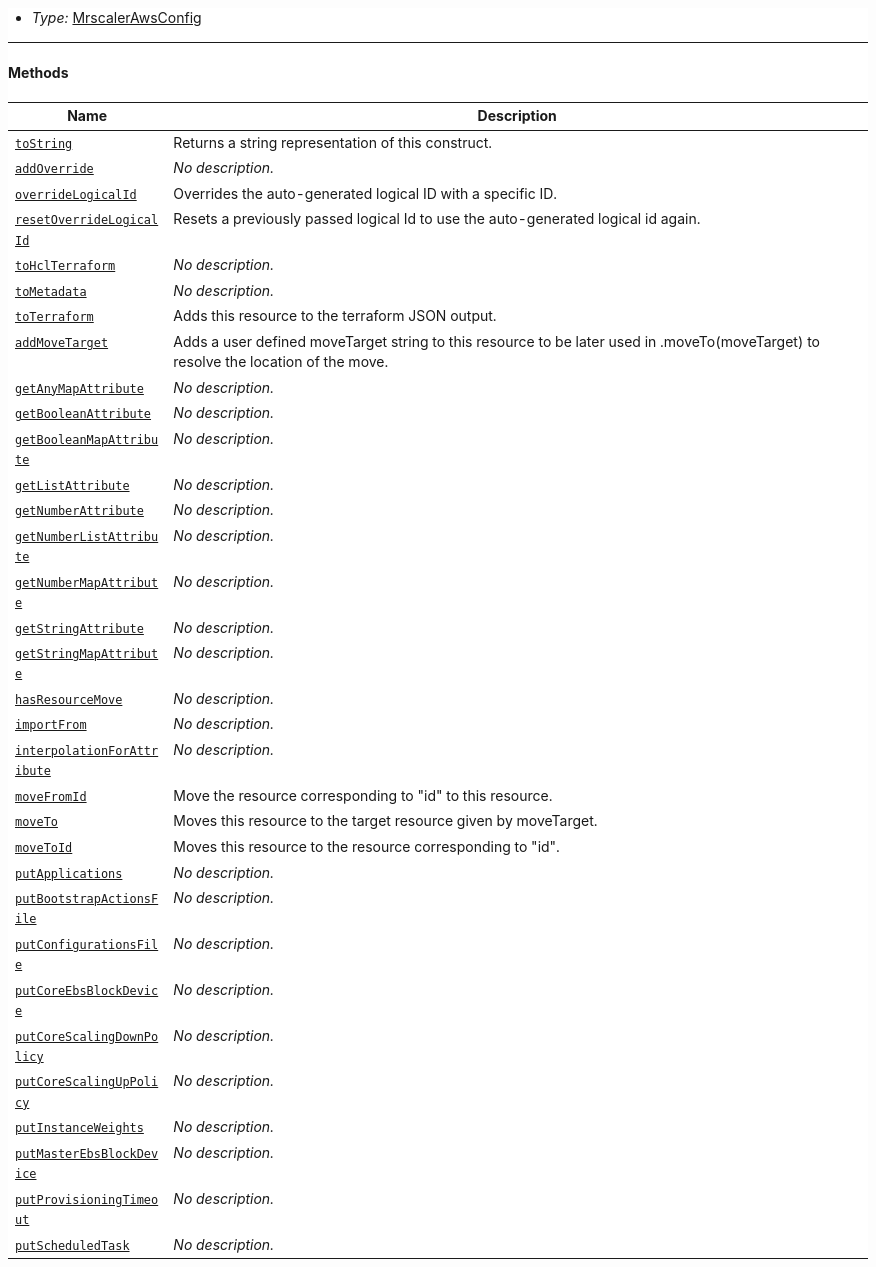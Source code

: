 - *Type:* <a href="#@cdktf/provider-spotinst.mrscalerAws.MrscalerAwsConfig">MrscalerAwsConfig</a>

---

#### Methods <a name="Methods" id="Methods"></a>

| **Name** | **Description** |
| --- | --- |
| <code><a href="#@cdktf/provider-spotinst.mrscalerAws.MrscalerAws.toString">toString</a></code> | Returns a string representation of this construct. |
| <code><a href="#@cdktf/provider-spotinst.mrscalerAws.MrscalerAws.addOverride">addOverride</a></code> | *No description.* |
| <code><a href="#@cdktf/provider-spotinst.mrscalerAws.MrscalerAws.overrideLogicalId">overrideLogicalId</a></code> | Overrides the auto-generated logical ID with a specific ID. |
| <code><a href="#@cdktf/provider-spotinst.mrscalerAws.MrscalerAws.resetOverrideLogicalId">resetOverrideLogicalId</a></code> | Resets a previously passed logical Id to use the auto-generated logical id again. |
| <code><a href="#@cdktf/provider-spotinst.mrscalerAws.MrscalerAws.toHclTerraform">toHclTerraform</a></code> | *No description.* |
| <code><a href="#@cdktf/provider-spotinst.mrscalerAws.MrscalerAws.toMetadata">toMetadata</a></code> | *No description.* |
| <code><a href="#@cdktf/provider-spotinst.mrscalerAws.MrscalerAws.toTerraform">toTerraform</a></code> | Adds this resource to the terraform JSON output. |
| <code><a href="#@cdktf/provider-spotinst.mrscalerAws.MrscalerAws.addMoveTarget">addMoveTarget</a></code> | Adds a user defined moveTarget string to this resource to be later used in .moveTo(moveTarget) to resolve the location of the move. |
| <code><a href="#@cdktf/provider-spotinst.mrscalerAws.MrscalerAws.getAnyMapAttribute">getAnyMapAttribute</a></code> | *No description.* |
| <code><a href="#@cdktf/provider-spotinst.mrscalerAws.MrscalerAws.getBooleanAttribute">getBooleanAttribute</a></code> | *No description.* |
| <code><a href="#@cdktf/provider-spotinst.mrscalerAws.MrscalerAws.getBooleanMapAttribute">getBooleanMapAttribute</a></code> | *No description.* |
| <code><a href="#@cdktf/provider-spotinst.mrscalerAws.MrscalerAws.getListAttribute">getListAttribute</a></code> | *No description.* |
| <code><a href="#@cdktf/provider-spotinst.mrscalerAws.MrscalerAws.getNumberAttribute">getNumberAttribute</a></code> | *No description.* |
| <code><a href="#@cdktf/provider-spotinst.mrscalerAws.MrscalerAws.getNumberListAttribute">getNumberListAttribute</a></code> | *No description.* |
| <code><a href="#@cdktf/provider-spotinst.mrscalerAws.MrscalerAws.getNumberMapAttribute">getNumberMapAttribute</a></code> | *No description.* |
| <code><a href="#@cdktf/provider-spotinst.mrscalerAws.MrscalerAws.getStringAttribute">getStringAttribute</a></code> | *No description.* |
| <code><a href="#@cdktf/provider-spotinst.mrscalerAws.MrscalerAws.getStringMapAttribute">getStringMapAttribute</a></code> | *No description.* |
| <code><a href="#@cdktf/provider-spotinst.mrscalerAws.MrscalerAws.hasResourceMove">hasResourceMove</a></code> | *No description.* |
| <code><a href="#@cdktf/provider-spotinst.mrscalerAws.MrscalerAws.importFrom">importFrom</a></code> | *No description.* |
| <code><a href="#@cdktf/provider-spotinst.mrscalerAws.MrscalerAws.interpolationForAttribute">interpolationForAttribute</a></code> | *No description.* |
| <code><a href="#@cdktf/provider-spotinst.mrscalerAws.MrscalerAws.moveFromId">moveFromId</a></code> | Move the resource corresponding to "id" to this resource. |
| <code><a href="#@cdktf/provider-spotinst.mrscalerAws.MrscalerAws.moveTo">moveTo</a></code> | Moves this resource to the target resource given by moveTarget. |
| <code><a href="#@cdktf/provider-spotinst.mrscalerAws.MrscalerAws.moveToId">moveToId</a></code> | Moves this resource to the resource corresponding to "id". |
| <code><a href="#@cdktf/provider-spotinst.mrscalerAws.MrscalerAws.putApplications">putApplications</a></code> | *No description.* |
| <code><a href="#@cdktf/provider-spotinst.mrscalerAws.MrscalerAws.putBootstrapActionsFile">putBootstrapActionsFile</a></code> | *No description.* |
| <code><a href="#@cdktf/provider-spotinst.mrscalerAws.MrscalerAws.putConfigurationsFile">putConfigurationsFile</a></code> | *No description.* |
| <code><a href="#@cdktf/provider-spotinst.mrscalerAws.MrscalerAws.putCoreEbsBlockDevice">putCoreEbsBlockDevice</a></code> | *No description.* |
| <code><a href="#@cdktf/provider-spotinst.mrscalerAws.MrscalerAws.putCoreScalingDownPolicy">putCoreScalingDownPolicy</a></code> | *No description.* |
| <code><a href="#@cdktf/provider-spotinst.mrscalerAws.MrscalerAws.putCoreScalingUpPolicy">putCoreScalingUpPolicy</a></code> | *No description.* |
| <code><a href="#@cdktf/provider-spotinst.mrscalerAws.MrscalerAws.putInstanceWeights">putInstanceWeights</a></code> | *No description.* |
| <code><a href="#@cdktf/provider-spotinst.mrscalerAws.MrscalerAws.putMasterEbsBlockDevice">putMasterEbsBlockDevice</a></code> | *No description.* |
| <code><a href="#@cdktf/provider-spotinst.mrscalerAws.MrscalerAws.putProvisioningTimeout">putProvisioningTimeout</a></code> | *No description.* |
| <code><a href="#@cdktf/provider-spotinst.mrscalerAws.MrscalerAws.putScheduledTask">putScheduledTask</a></code> | *No description.* |